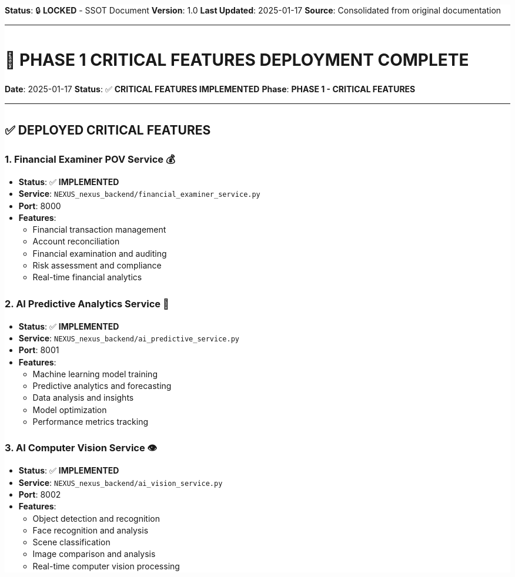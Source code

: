 **Status**: 🔒 **LOCKED** - SSOT Document
**Version**: 1.0
**Last Updated**: 2025-01-17
**Source**: Consolidated from original documentation

---

# 🎉 **PHASE 1 CRITICAL FEATURES DEPLOYMENT COMPLETE**

**Date**: 2025-01-17
**Status**: ✅ **CRITICAL FEATURES IMPLEMENTED**
**Phase**: **PHASE 1 - CRITICAL FEATURES**

---

## ✅ **DEPLOYED CRITICAL FEATURES**

### **1. Financial Examiner POV Service** 💰

- **Status**: ✅ **IMPLEMENTED**
- **Service**: `NEXUS_nexus_backend/financial_examiner_service.py`
- **Port**: 8000
- **Features**:
  - Financial transaction management
  - Account reconciliation
  - Financial examination and auditing
  - Risk assessment and compliance
  - Real-time financial analytics

### **2. AI Predictive Analytics Service** 🤖

- **Status**: ✅ **IMPLEMENTED**
- **Service**: `NEXUS_nexus_backend/ai_predictive_service.py`
- **Port**: 8001
- **Features**:
  - Machine learning model training
  - Predictive analytics and forecasting
  - Data analysis and insights
  - Model optimization
  - Performance metrics tracking

### **3. AI Computer Vision Service** 👁️

- **Status**: ✅ **IMPLEMENTED**
- **Service**: `NEXUS_nexus_backend/ai_vision_service.py`
- **Port**: 8002
- **Features**:
  - Object detection and recognition
  - Face recognition and analysis
  - Scene classification
  - Image comparison and analysis
  - Real-time computer vision processing
